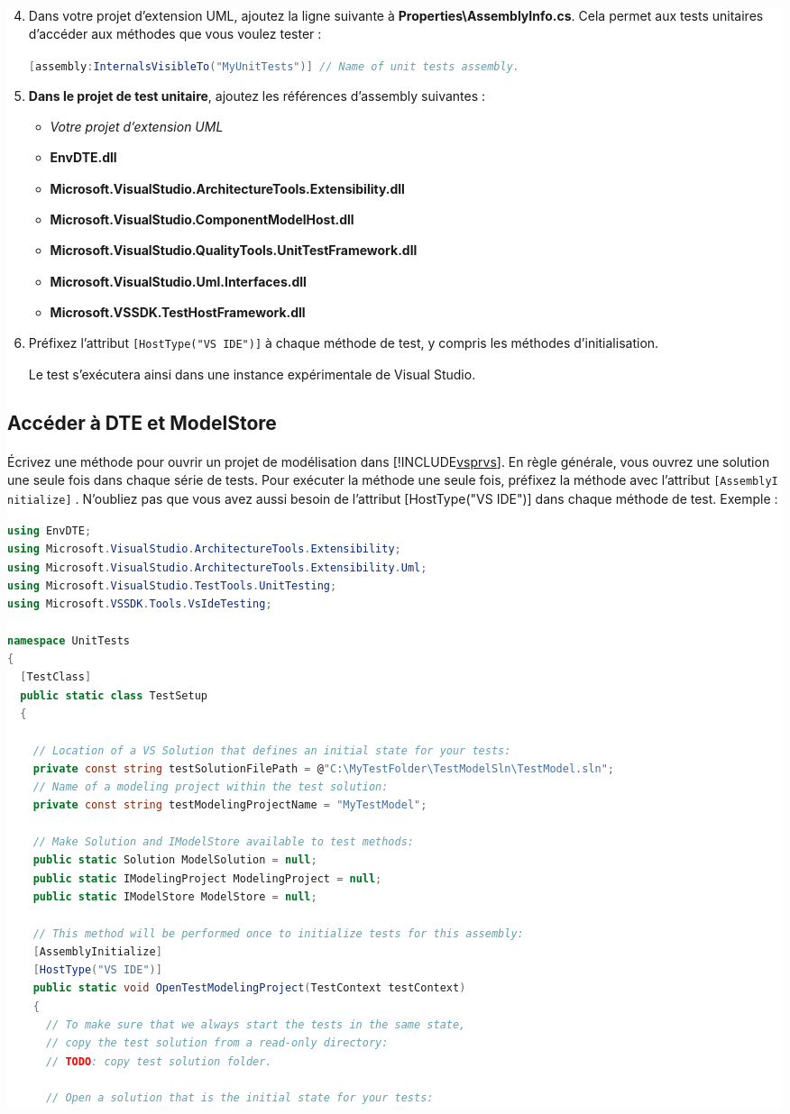 4.  Dans votre projet d’extension UML, ajoutez la ligne suivante à **Properties\AssemblyInfo.cs**. Cela permet aux tests unitaires d’accéder aux méthodes que vous voulez tester :  
  
    ```csharp  
    [assembly:InternalsVisibleTo("MyUnitTests")] // Name of unit tests assembly.  
    ```  
  
5.  **Dans le projet de test unitaire**, ajoutez les références d’assembly suivantes :  
  
    -   *Votre projet d’extension UML*  
  
    -   **EnvDTE.dll**  
  
    -   **Microsoft.VisualStudio.ArchitectureTools.Extensibility.dll**  
  
    -   **Microsoft.VisualStudio.ComponentModelHost.dll**  
  
    -   **Microsoft.VisualStudio.QualityTools.UnitTestFramework.dll**  
  
    -   **Microsoft.VisualStudio.Uml.Interfaces.dll**  
  
    -   **Microsoft.VSSDK.TestHostFramework.dll**  
  
6.  Préfixez l’attribut `[HostType("VS IDE")]` à chaque méthode de test, y compris les méthodes d’initialisation.  
  
     Le test s’exécutera ainsi dans une instance expérimentale de Visual Studio.  
  
##  <a name="DTE"></a> Accéder à DTE et ModelStore  
 Écrivez une méthode pour ouvrir un projet de modélisation dans [!INCLUDE[vsprvs](../includes/vsprvs-md.md)]. En règle générale, vous ouvrez une solution une seule fois dans chaque série de tests. Pour exécuter la méthode une seule fois, préfixez la méthode avec l’attribut `[AssemblyInitialize]` . N’oubliez pas que vous avez aussi besoin de l’attribut [HostType("VS IDE")] dans chaque méthode de test.  Exemple :  
  
```csharp  
using EnvDTE;  
using Microsoft.VisualStudio.ArchitectureTools.Extensibility;  
using Microsoft.VisualStudio.ArchitectureTools.Extensibility.Uml;  
using Microsoft.VisualStudio.TestTools.UnitTesting;  
using Microsoft.VSSDK.Tools.VsIdeTesting;  
  
namespace UnitTests  
{  
  [TestClass]  
  public static class TestSetup  
  {  
  
    // Location of a VS Solution that defines an initial state for your tests:  
    private const string testSolutionFilePath = @"C:\MyTestFolder\TestModelSln\TestModel.sln";  
    // Name of a modeling project within the test solution:  
    private const string testModelingProjectName = "MyTestModel";  
  
    // Make Solution and IModelStore available to test methods:  
    public static Solution ModelSolution = null;  
    public static IModelingProject ModelingProject = null;  
    public static IModelStore ModelStore = null;  
  
    // This method will be performed once to initialize tests for this assembly:  
    [AssemblyInitialize]   
    [HostType("VS IDE")]  
    public static void OpenTestModelingProject(TestContext testContext)  
    {  
      // To make sure that we always start the tests in the same state,  
      // copy the test solution from a read-only directory:  
      // TODO: copy test solution folder.  
  
      // Open a solution that is the initial state for your tests:  
```